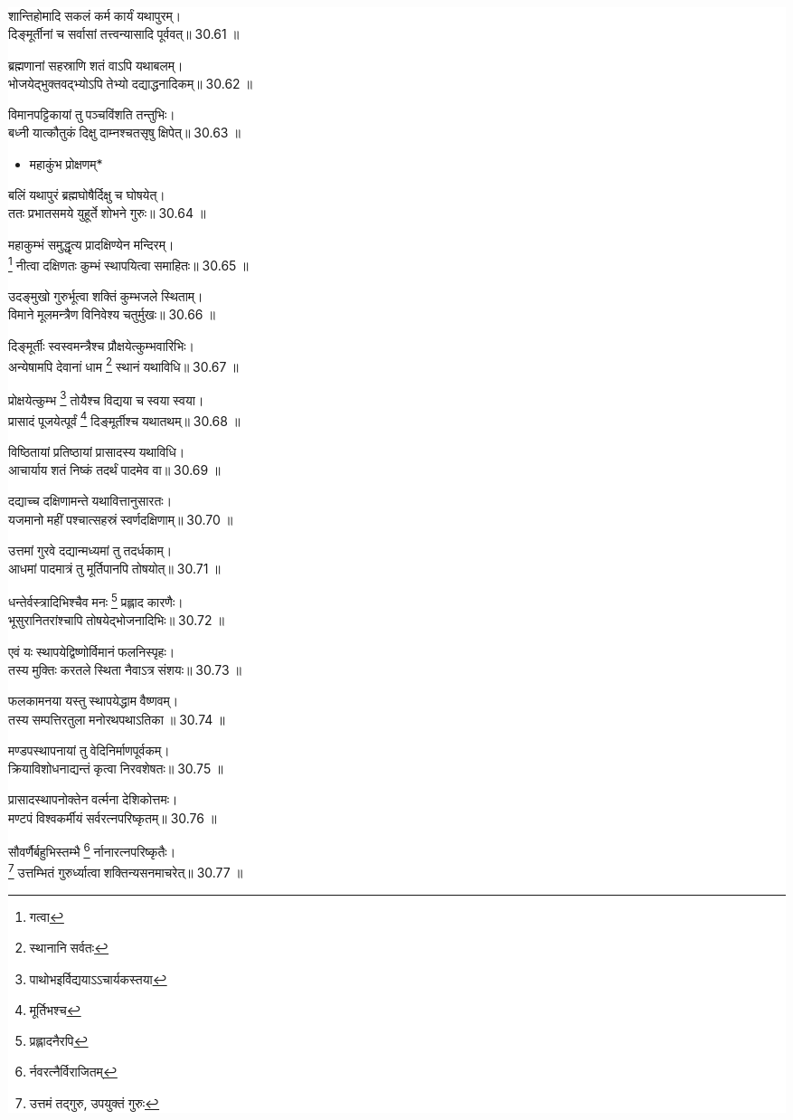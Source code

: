 शान्तिहोमादि सकलं कर्म कार्यं यथापुरम्।  
दिङ्मूर्तीनां च सर्वासां तत्त्वन्यासादि पूर्ववत्॥ 30.61 ॥

ब्रह्मणानां सहस्राणि शतं वाऽपि यथाबलम्।  
भोजयेद्भुक्तवद्भ्योऽपि तेभ्यो दद्याद्धनादिकम्॥ 30.62 ॥

विमानपट्टिकायां तु पञ्चविंशति तन्तुभिः।  
बध्नी यात्कौतुकं दिक्षु दाम्नश्चतसृषु क्षिपेत्॥ 30.63 ॥

* महाकुंभ प्रोक्षणम्*

बलिं यथापुरं ब्रह्मघोषैर्दिक्षु च घोषयेत्।  
ततः प्रभातसमये युहूर्ते शोभने गुरुः॥ 30.64 ॥

महाकुम्भं समुद्धृत्य प्रादक्षिण्येन मन्दिरम्।  
[^30] नीत्वा दक्षिणतः कुम्भं स्थापयित्वा समाहितः॥ 30.65 ॥


[^30]: गत्वा


उदङ्मुखो गुरुर्भूत्वा शक्तिं कुम्भजले स्थिताम्।  
विमाने मूलमन्त्रैण विनिवेश्य चतुर्मुखः॥ 30.66 ॥

दिङ्मूर्तीः स्वस्वमन्त्रैश्च प्रौक्षयेत्कुम्भवारिभिः।  
अन्येषामपि देवानां धाम [^31] स्थानं यथाविधि॥ 30.67 ॥


[^31]: स्थानानि सर्वतः


प्रोक्षयेत्कुम्भ [^32] तोयैश्च विद्यया च स्वया स्वया।  
प्रासादं पूजयेत्पूर्वं [^33] दिङ्मूर्तीश्च यथातथम्॥ 30.68 ॥


[^32]: पाथोभइर्विद्ययाऽऽचार्यकस्तया

[^33]: मूर्तिभश्च


विष्ठितायां प्रतिष्ठायां प्रासादस्य यथाविधि।  
आचार्याय शतं निष्कं तदर्थं पादमेव वा॥ 30.69 ॥

दद्याच्च दक्षिणामन्ते यथावित्तानुसारतः।  
यजमानो महीं पश्चात्सहस्रं स्वर्णदक्षिणाम्॥ 30.70 ॥

उत्तमां गुरवे दद्यान्मध्यमां तु तदर्धकाम्।  
आधमां पादमात्रं तु मूर्तिपानपि तोषयोत्॥ 30.71 ॥

धन्तेर्वस्त्रादिभिश्चैव मनः [^34] प्रह्लाद कारणैः।  
भूसुरानितरांश्चापि तोषयेद्भोजनादिभिः॥ 30.72 ॥


[^34]: प्रह्लादनैरपि


एवं यः स्थापयेद्विष्णोर्विमानं फलनिस्पृहः।  
तस्य मुक्तिः करतले स्थिता नैवाऽत्र संशयः॥ 30.73 ॥

फलकामनया यस्तु स्थापयेद्धाम वैष्णवम्।  
तस्य सम्पत्तिरतुला मनोरथपथाऽतिका ॥ 30.74 ॥

मण्डपस्थापनायां तु वेदिनिर्माणपूर्वकम्।  
क्रियाविशोधनाद्यन्तं कृत्वा निरवशेषतः॥ 30.75 ॥

प्रासादस्थापनोक्तेन वर्त्मना देशिकोत्तमः।  
मण्टपं विश्वकर्मीयं सर्वरत्नपरिष्कृतम्॥ 30.76 ॥

सौवर्णैर्बहुभिस्तम्भै [^35] र्नानारत्नपरिष्कृतैः।  
[^36] उत्तम्भितं गुरुर्ध्यात्वा शक्तिन्यसनमाचरेत्॥ 30.77 ॥


[^1]: विमोचनम्
[^2]: त्करकौतुकम्
[^3]: आच्छादिताहत
[^4]: कारयेत्
[^5]: प्रवेश्य तद्गृहम्
[^6]: यवासुवासान्त्रेण
[^7]: भूषणैः
[^8]: मप्सु
[^9]: समिद्भिश्च
[^10]: उभभ्यामेक
[^11]: पृथगेव
[^12]: प्रक्लृप्तमसकृत्
[^13]: विष्णु
[^14]: वह्नौ
[^15]: समुद्धृत्य
[^16]: नीत्वाग्रामं
[^17]: स्नपनंपूर्व
[^18]: प्रत्येकं मण्टपे
[^19]: विमान
[^20]: निष्कं च कर्तव्यम्
[^21]: वस्त्रादीन्
[^22]: जीव महीं
[^23]: पानकम्
[^24]: अहङ्कौरां
[^25]: प्रतीपद्वाश्च
[^26]: नाभिकां नासिकां तथा
[^27]: स्तस्थान् स्नायुंदारुशिलाध्वजान्
[^28]: दले
[^29]: महीं न चवने पट्यां पुष्टिं तुष्टिं च यजने, महीं च यजने.......
[^35]: र्नवरत्नैर्विराजितम्
[^36]: उत्तमं तद्गुरु, उपयुक्तं गुरुः 
[^37]: कीर्तिर्माया
[^38]: कल्पंच
[^39]: सर्वमितरत्पूर्ववत्तथा
[^40]: न्मूलमात्रेण
[^41]: सर्वमन्यद्यथा
[^42]: सर्मक् यः करोति मधुद्विषः 
[^43]: चैवत्यृचा
[^44]: त्प्रापैसद्यो
[^45]: वर्म
[^46]: नूच्यधिकापि
[^47]: द्विगुणाभ्यधिका
[^48]: भ्यदिका भवेत्
[^49]: प्रार्थयेत्सर्वदा
[^50]: " बलिपिठ प्रतिष्ठां " इत्यारभ्य---उत्तरत्र अध्यायानै" महासन प्रतिष्ठायां " इत्यन्तं केषु चित्को शेषु न दृश्यते
[^51]: चर्रू हुत्वा पायसैर्मूलविद्यया.
[^52]: पायसादीनि
[^53]: विघातारं
[^54]: दीपं चुल्या
[^55]: कमलान्यपि
[^56]: चेलास्थानं
[^57]: स्थानमन्यच्च
[^58]: कुर्याच्छास्त्रोक्त वर्त्मना
[^59]: च्चतुष्कराम्
[^60]: हृद्यं कल्प्यकाय
[^61]: शोधिते
[^62]: वज्जले
[^63]: वारीणां
[^64]: प्रतिष्ठां तज्जला
[^65]: तृत्पिरुचिरे
[^66]: विमानमण्‍डप बलिपीठ महानसादि प्रतिष्ठाविधानं नाम.